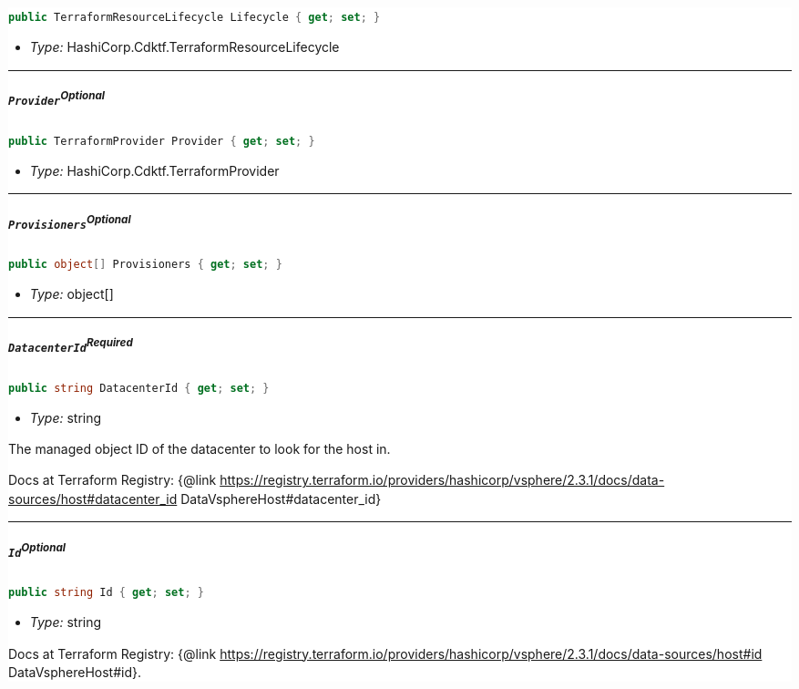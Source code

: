 ```csharp
public TerraformResourceLifecycle Lifecycle { get; set; }
```

- *Type:* HashiCorp.Cdktf.TerraformResourceLifecycle

---

##### `Provider`<sup>Optional</sup> <a name="Provider" id="@cdktf/provider-vsphere.dataVsphereHost.DataVsphereHostConfig.property.provider"></a>

```csharp
public TerraformProvider Provider { get; set; }
```

- *Type:* HashiCorp.Cdktf.TerraformProvider

---

##### `Provisioners`<sup>Optional</sup> <a name="Provisioners" id="@cdktf/provider-vsphere.dataVsphereHost.DataVsphereHostConfig.property.provisioners"></a>

```csharp
public object[] Provisioners { get; set; }
```

- *Type:* object[]

---

##### `DatacenterId`<sup>Required</sup> <a name="DatacenterId" id="@cdktf/provider-vsphere.dataVsphereHost.DataVsphereHostConfig.property.datacenterId"></a>

```csharp
public string DatacenterId { get; set; }
```

- *Type:* string

The managed object ID of the datacenter to look for the host in.

Docs at Terraform Registry: {@link https://registry.terraform.io/providers/hashicorp/vsphere/2.3.1/docs/data-sources/host#datacenter_id DataVsphereHost#datacenter_id}

---

##### `Id`<sup>Optional</sup> <a name="Id" id="@cdktf/provider-vsphere.dataVsphereHost.DataVsphereHostConfig.property.id"></a>

```csharp
public string Id { get; set; }
```

- *Type:* string

Docs at Terraform Registry: {@link https://registry.terraform.io/providers/hashicorp/vsphere/2.3.1/docs/data-sources/host#id DataVsphereHost#id}.
